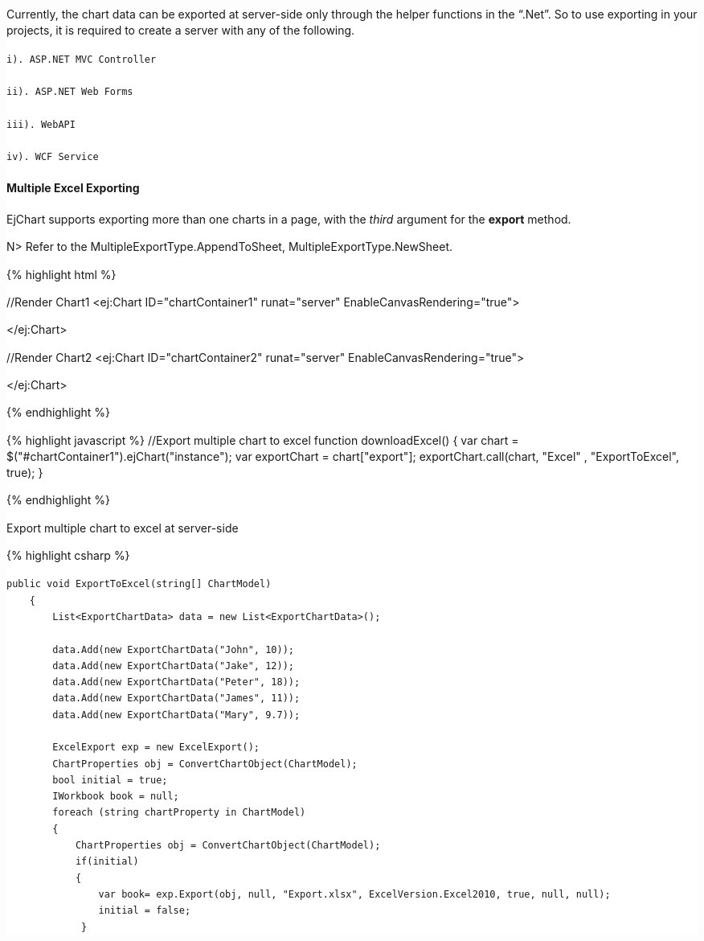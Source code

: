 
Currently, the chart data can be exported at server-side only through the helper functions in the “.Net”. So to use exporting in your projects, it is required to create a server with any of the following.
 
	i). ASP.NET MVC Controller
    
    ii). ASP.NET Web Forms
    
    iii). WebAPI
    
    iv). WCF Service


#### Multiple Excel Exporting

EjChart supports exporting more than one charts in a page, with the *third* argument for the **export** method.

N> Refer to the MultipleExportType.AppendToSheet, MultipleExportType.NewSheet. 

{% highlight html %}

//Render Chart1
<ej:Chart ID="chartContainer1" runat="server" EnableCanvasRendering="true"> 
   
</ej:Chart>

//Render Chart2
<ej:Chart ID="chartContainer2" runat="server" EnableCanvasRendering="true"> 
   
</ej:Chart>

{% endhighlight %}


{% highlight javascript %}
       //Export multiple chart to excel
        function downloadExcel() {
            var chart = $("#chartContainer1").ejChart("instance");
            var exportChart = chart["export"];
                exportChart.call(chart, "Excel" , "ExportToExcel", true);
        }


{% endhighlight %}


Export multiple chart to excel at server-side

{% highlight csharp %}

    public void ExportToExcel(string[] ChartModel)
        {
            List<ExportChartData> data = new List<ExportChartData>();

            data.Add(new ExportChartData("John", 10));
            data.Add(new ExportChartData("Jake", 12));
            data.Add(new ExportChartData("Peter", 18));
            data.Add(new ExportChartData("James", 11));
            data.Add(new ExportChartData("Mary", 9.7));

            ExcelExport exp = new ExcelExport();
            ChartProperties obj = ConvertChartObject(ChartModel);
            bool initial = true;
            IWorkbook book = null;
            foreach (string chartProperty in ChartModel)
            {
                ChartProperties obj = ConvertChartObject(ChartModel);
                if(initial)
                {
                    var book= exp.Export(obj, null, "Export.xlsx", ExcelVersion.Excel2010, true, null, null);
                    initial = false;
                 }   